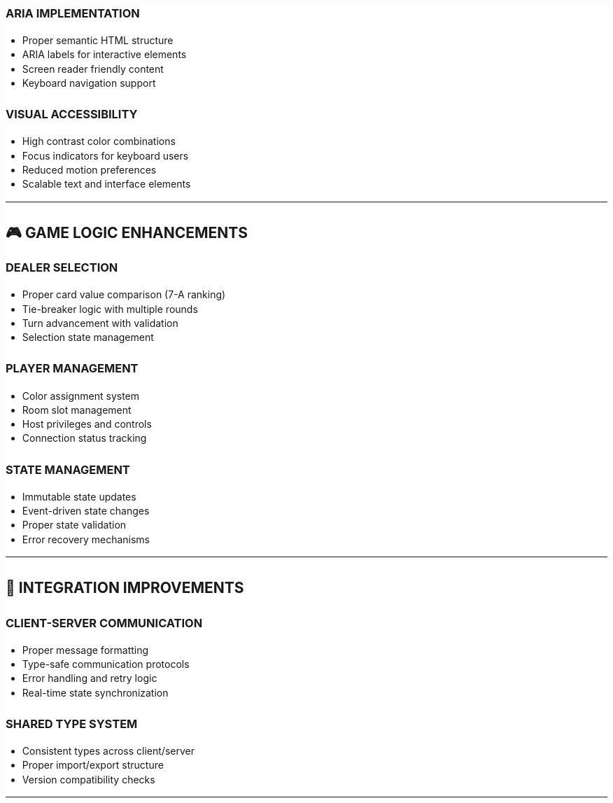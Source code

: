 ### **ARIA IMPLEMENTATION**
- Proper semantic HTML structure
- ARIA labels for interactive elements
- Screen reader friendly content
- Keyboard navigation support

### **VISUAL ACCESSIBILITY**
- High contrast color combinations
- Focus indicators for keyboard users
- Reduced motion preferences
- Scalable text and interface elements

---

## 🎮 GAME LOGIC ENHANCEMENTS

### **DEALER SELECTION**
- Proper card value comparison (7-A ranking)
- Tie-breaker logic with multiple rounds
- Turn advancement with validation
- Selection state management

### **PLAYER MANAGEMENT**
- Color assignment system
- Room slot management
- Host privileges and controls
- Connection status tracking

### **STATE MANAGEMENT**
- Immutable state updates
- Event-driven state changes
- Proper state validation
- Error recovery mechanisms

---

## 🔌 INTEGRATION IMPROVEMENTS

### **CLIENT-SERVER COMMUNICATION**
- Proper message formatting
- Type-safe communication protocols
- Error handling and retry logic
- Real-time state synchronization

### **SHARED TYPE SYSTEM**
- Consistent types across client/server
- Proper import/export structure
- Version compatibility checks

---